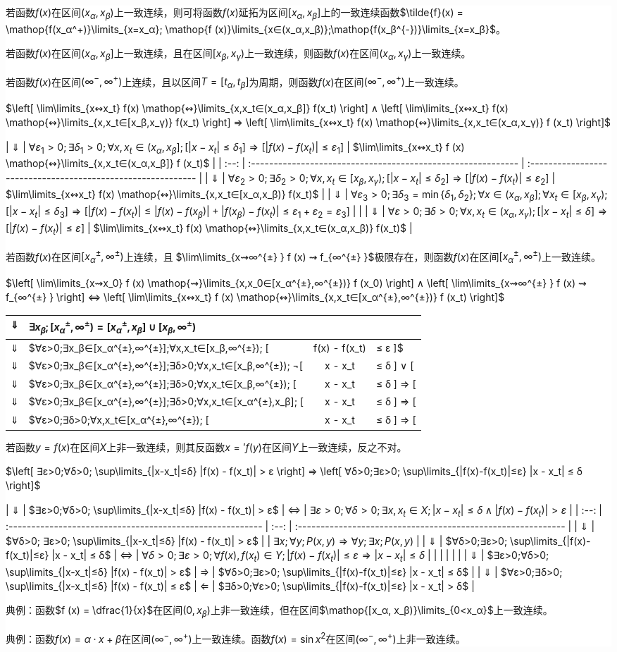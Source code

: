 若函数$f (x)$在区间$(x_{α}, x_{β})$上一致连续，则可将函数$f(x)$延拓为区间$[x_{α}, x_{β}]$上的一致连续函数$\tilde{f}(x) = \mathop{f(x_α^+)}\limits_{x=x_α}; \mathop{f (x)}\limits_{x∈(x_α,x_β)};\mathop{f(x_β^{-})}\limits_{x=x_β}$。

若函数$f (x)$在区间$(x_α,x_β]$上一致连续，且在区间$[x_β, x_γ)$上一致连续，则函数$f (x)$在区间$(x_α, x_γ)$上一致连续。

若函数$f (x)$在区间$(∞^{-},∞^{+})$上连续，且以区间$T = [t_α, t_β]$为周期，则函数$f (x)$在区间$(∞^{-},∞^{+})$上一致连续。

$\left[ \lim\limits_{x↭x_t} f(x) \mathop{↭}\limits_{x,x_t∈(x_α,x_β]} f(x_t) \right] ∧ \left[ \lim\limits_{x↭x_t} f(x) \mathop{↭}\limits_{x,x_t∈[x_β,x_γ)} f(x_t) \right] ⇒ \left[ \lim\limits_{x↭x_t} f(x) \mathop{↭}\limits_{x,x_t∈(x_α,x_γ)} f (x_t) \right]$

| $⇓$  | $∀ε_1>0;∃δ_1>0;∀x,x_t∈(x_α,x_β]; \left[ | x - x_t | ≤ δ_1 \right] ⇒ \left[ | f (x) - f (x_t) | ≤ ε_1 \right]$ | $\lim\limits_{x↭x_t} f (x) \mathop{↭}\limits_{x,x_t∈(x_α,x_β]} f (x_t)$ |
| :--: | :----------------------------------------------------------- | :----------------------------------------------------------- |
| $⇓$  | $∀ε_2>0;∃δ_2>0;∀x,x_t∈[x_β,x_γ); \left[ | x - x_t | ≤ δ_2 \right] ⇒ \left[ | f (x) - f (x_t) | ≤ ε_2 \right]$ | $\lim\limits_{x↭x_t} f(x) \mathop{↭}\limits_{x,x_t∈[x_α,x_β)} f(x_t)$ |
| $⇓$  | $∀ε_3>0;∃δ_3=\min\lbrace δ_1, δ_2 \rbrace;∀x∈(x_α,x_β];∀x_t∈[x_β,x_γ); [ |x - x_t| ≤ δ_3 ] ⇒ [ |f(x) - f(x_t)| ≤ |f(x) - f(x_β)| + |f(x_β) - f(x_t)| ≤ ε_1 + ε_2 = ε_3 ]$ |                                                              |
| $⇓$  | $∀ε>0;∃δ>0;∀x,x_t∈(x_α,x_γ); \left[ | x - x_t | ≤ δ \right] ⇒ \left[ | f (x) - f (x_t) | ≤ ε \right]$ | $\lim\limits_{x↭x_t} f(x) \mathop{↭}\limits_{x,x_t∈(x_α,x_β)} f(x_t)$ |

若函数$f (x)$在区间$[x_α^{±}, ∞^{±})$上连续，且 $\lim\limits_{x⇝∞^{±} } f (x) ⇝ f_{∞^{±} }$极限存在，则函数$f (x)$在区间$[x_α^{±}, ∞^{±})$上一致连续。

$\left[ \lim\limits_{x⇝x_0} f (x) \mathop{⇝}\limits_{x,x_0∈[x_α^{±},∞^{±})} f (x_0) \right] ∧ \left[ \lim\limits_{x⇝∞^{±} } f (x) ⇝ f_{∞^{±} } \right] ⇔ \left[ \lim\limits_{x↭x_t} f (x) \mathop{↭}\limits_{x,x_t∈[x_α^{±},∞^{±})} f (x_t) \right]$

| $⇓$  | $∃x_β;[x_α^{±}, ∞^{±}) = [x_α^{±}, x_β] ∪ [x_β, ∞^{±})$      |      |                                                              |
| :--: | :----------------------------------------------------------- | :--: | :----------------------------------------------------------- |
| $⇓$  | $∀ε>0;∃x_β∈[x_α^{±},∞^{±}];∀x,x_t∈[x_β,∞^{±}); [ |f(x) - f(x_t)| ≤ ε ]$ | $⇔$  | $\left[ \lim\limits_{x⇝∞^{±} } f (x) \mathop{⇝}\limits_{x∈[x_β,∞^{±})} f_{∞^{±} } \right]$ |
| $⇓$  | $∀ε>0;∃x_β∈[x_α^{±},∞^{±}];∃δ>0;∀x,x_t∈[x_β,∞^{±}); ¬[ |x - x_t| ≤ δ ] ∨ [ |f(x) - f (x_t)| ≤ ε ]$ |      |                                                              |
| $⇓$  | $∀ε>0;∃x_β∈[x_α^{±},∞^{±}];∃δ>0;∀x,x_t∈[x_β,∞^{±}); [ |x - x_t| ≤ δ ] ⇒ [ |f(x) - f(x_t)| ≤ ε ]$ | $⇒$  | $\left[ \lim\limits_{x↭x_t} f (x) \mathop{↭}\limits_{x∈[x_β,∞^{±})} f (x_t) \right]$ |
| $⇓$  | $∀ε>0;∃x_β∈[x_α^{±},∞^{±}];∃δ>0;∀x,x_t∈[x_α^{±},x_β]; [ |x - x_t| ≤ δ ] ⇒ [ |f(x) - f(x_t)| ≤ ε ]$ | $⇔$  | $\left[ \lim\limits_{x↭x_t} f(x) \mathop{↭}\limits_{x,x_t∈[x_α^{±},x_β]} f(x_t) \right]$ |
| $⇓$  | $∀ε>0;∃δ>0;∀x,x_t∈[x_α^{±},∞^{±}); [ |x - x_t| ≤ δ ] ⇒ [ |f(x) - f(x_t)| ≤ ε ]$ | $⇒$  | $\left[ \lim\limits_{x↭x_t} f(x) \mathop{↭}\limits_{x,x_t∈[x_α^{±},∞^{±})} f(x_t) \right]$ |

若函数$y = f(x)$在区间$X$上非一致连续，则其反函数$x = {'}f(y)$在区间$Y$上一致连续，反之不对。

$\left[ ∃ε>0;∀δ>0; \sup\limits_{|x-x_t|≤δ} |f(x) - f(x_t)| > ε \right] ⇒ \left[ ∀δ>0;∃ε>0; \sup\limits_{|f(x)-f(x_t)|≤ε} |x - x_t| ≤ δ \right]$

| $⇓$  | $∃ε>0;∀δ>0; \sup\limits_{|x-x_t|≤δ} |f(x) - f(x_t)| > ε$  | $⇔$  | $∃ε>0;∀δ>0;∃x,x_t∈X; |x - x_t| ≤ δ ∧ |f(x) - f(x_t)| > ε$    |
| :--: | :-------------------------------------------------------- | :--: | :----------------------------------------------------------- |
| $⇓$  | $∀δ>0; ∃ε>0; \sup\limits_{|x-x_t|≤δ} |f(x) - f(x_t)| > ε$ |      | $∃x;∀y;P(x,y) ⇒ ∀y;∃x;P(x,y)$                                |
| $⇓$  | $∀δ>0;∃ε>0; \sup\limits_{|f(x)-f(x_t)|≤ε} |x - x_t| ≤ δ$  | $⇔$  | $∀δ>0;∃ε>0;∀f(x),f(x_t)∈Y; |f(x) - f(x_t)| ≤ ε ⇒ |x - x_t| ≤ δ$ |
|      |                                                           |      |                                                              |
| $⇓$  | $∃ε>0;∀δ>0; \sup\limits_{|x-x_t|≤δ} |f(x) - f(x_t)| > ε$  | $⇒$  | $∀δ>0;∃ε>0; \sup\limits_{|f(x)-f(x_t)|≤ε} |x - x_t| ≤ δ$     |
| $⇓$  | $∀ε>0;∃δ>0; \sup\limits_{|x-x_t|≤δ} |f(x) - f(x_t)| ≤ ε$  | $⇐$  | $∃δ>0;∀ε>0; \sup\limits_{|f(x)-f(x_t)|≤ε} |x - x_t| > δ$     |

典例：函数$f (x) = \dfrac{1}{x}$在区间$(0, x_β)$上非一致连续，但在区间$\mathop{[x_α, x_β)}\limits_{0<x_α}$上一致连续。

典例：函数$f (x) = α · x + β$在区间$(∞^{-}, ∞^{+})$上一致连续。函数$f (x) = \sin x^2$在区间$(∞^{-}, ∞^{+})$上非一致连续。
